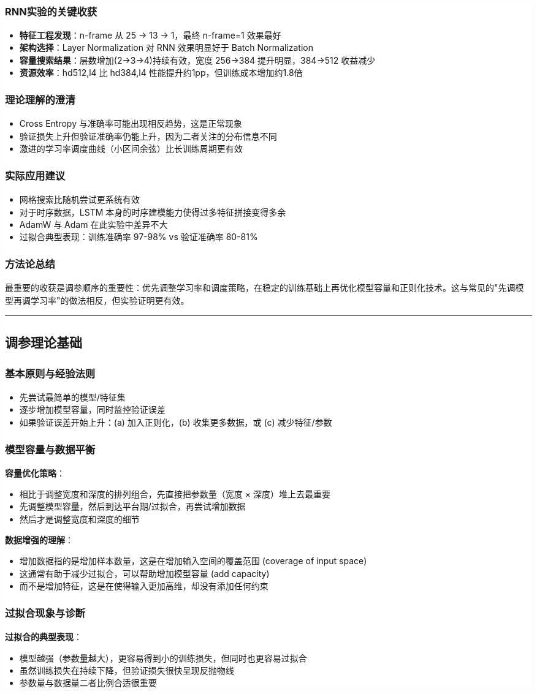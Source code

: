 ### RNN实验的关键收获

- **特征工程发现**：n-frame 从 25 → 13 → 1，最终 n-frame=1 效果最好
- **架构选择**：Layer Normalization 对 RNN 效果明显好于 Batch Normalization
- **容量搜索结果**：层数增加(2→3→4)持续有效，宽度 256→384 提升明显，384→512 收益减少
- **资源效率**：hd512,l4 比 hd384,l4 性能提升约1pp，但训练成本增加约1.8倍

### 理论理解的澄清

- Cross Entropy 与准确率可能出现相反趋势，这是正常现象
- 验证损失上升但验证准确率仍能上升，因为二者关注的分布信息不同
- 激进的学习率调度曲线（小区间余弦）比长训练周期更有效

### 实际应用建议

- 网格搜索比随机尝试更系统有效
- 对于时序数据，LSTM 本身的时序建模能力使得过多特征拼接变得多余
- AdamW 与 Adam 在此实验中差异不大
- 过拟合典型表现：训练准确率 97-98% vs 验证准确率 80-81%

### 方法论总结

最重要的收获是调参顺序的重要性：优先调整学习率和调度策略，在稳定的训练基础上再优化模型容量和正则化技术。这与常见的"先调模型再调学习率"的做法相反，但实验证明更有效。

---

## 调参理论基础

### 基本原则与经验法则

- 先尝试最简单的模型/特征集
- 逐步增加模型容量，同时监控验证误差
- 如果验证误差开始上升：(a) 加入正则化，(b) 收集更多数据，或 (c) 减少特征/参数

### 模型容量与数据平衡

**容量优化策略**：

- 相比于调整宽度和深度的排列组合，先直接把参数量（宽度 × 深度）堆上去最重要
- 先调整模型容量，然后到达平台期/过拟合，再尝试增加数据
- 然后才是调整宽度和深度的细节

**数据增强的理解**：

- 增加数据指的是增加样本数量，这是在增加输入空间的覆盖范围 (coverage of input space)
- 这通常有助于减少过拟合，可以帮助增加模型容量 (add capacity)
- 而不是增加特征，这是在使得输入更加高维，却没有添加任何约束

### 过拟合现象与诊断

**过拟合的典型表现**：

- 模型越强（参数量越大），更容易得到小的训练损失，但同时也更容易过拟合
- 虽然训练损失在持续下降，但验证损失很快呈现反抛物线
- 参数量与数据量二者比例合适很重要
